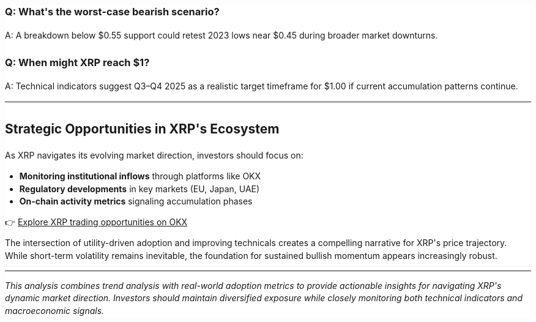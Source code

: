 ### Q: What's the worst-case bearish scenario?  
A: A breakdown below $0.55 support could retest 2023 lows near $0.45 during broader market downturns.  

### Q: When might XRP reach $1?  
A: Technical indicators suggest Q3–Q4 2025 as a realistic target timeframe for $1.00 if current accumulation patterns continue.  

---

## Strategic Opportunities in XRP's Ecosystem  

As XRP navigates its evolving market direction, investors should focus on:  
- **Monitoring institutional inflows** through platforms like OKX  
- **Regulatory developments** in key markets (EU, Japan, UAE)  
- **On-chain activity metrics** signaling accumulation phases  

👉 [Explore XRP trading opportunities on OKX](https://bit.ly/okx-bonus)  

The intersection of utility-driven adoption and improving technicals creates a compelling narrative for XRP's price trajectory. While short-term volatility remains inevitable, the foundation for sustained bullish momentum appears increasingly robust.  

---  

*This analysis combines trend analysis with real-world adoption metrics to provide actionable insights for navigating XRP's dynamic market direction. Investors should maintain diversified exposure while closely monitoring both technical indicators and macroeconomic signals.*